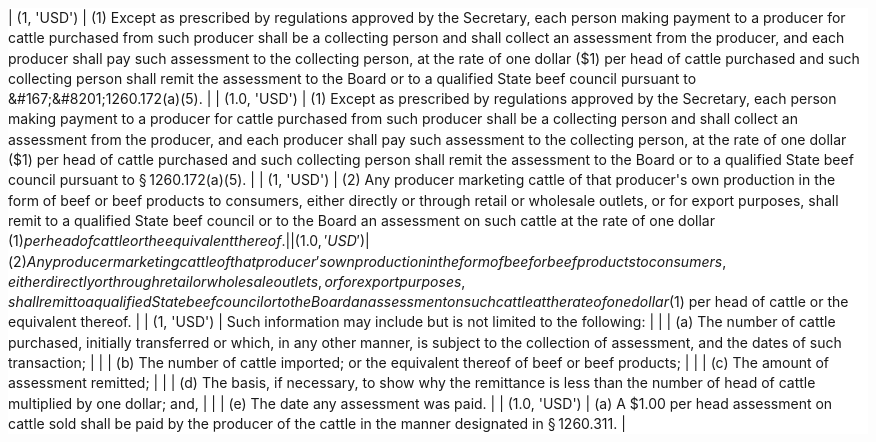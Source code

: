 | (1, 'USD')   | (1) Except as prescribed by regulations approved by the Secretary, each person making payment to a producer for cattle purchased from such producer shall be a collecting person and shall collect an assessment from the producer, and each producer shall pay such assessment to the collecting person, at the rate of one dollar ($1) per head of cattle purchased and such collecting person shall remit the assessment to the Board or to a qualified State beef council pursuant to &#167;&#8201;1260.172(a)(5). |
| (1.0, 'USD') | (1) Except as prescribed by regulations approved by the Secretary, each person making payment to a producer for cattle purchased from such producer shall be a collecting person and shall collect an assessment from the producer, and each producer shall pay such assessment to the collecting person, at the rate of one dollar ($1) per head of cattle purchased and such collecting person shall remit the assessment to the Board or to a qualified State beef council pursuant to &#167;&#8201;1260.172(a)(5). |
| (1, 'USD')   | (2) Any producer marketing cattle of that producer's own production in the form of beef or beef products to consumers, either directly or through retail or wholesale outlets, or for export purposes, shall remit to a qualified State beef council or to the Board an assessment on such cattle at the rate of one dollar ($1) per head of cattle or the equivalent thereof.                                                                                                                                         |
| (1.0, 'USD') | (2) Any producer marketing cattle of that producer's own production in the form of beef or beef products to consumers, either directly or through retail or wholesale outlets, or for export purposes, shall remit to a qualified State beef council or to the Board an assessment on such cattle at the rate of one dollar ($1) per head of cattle or the equivalent thereof.                                                                                                                                         |
| (1, 'USD')   | Such information may include but is not limited to the following:                                                                                                                                                                                                                                                                                                                                                                                                                                                      |
|              |                 (a) The number of cattle purchased, initially transferred or which, in any other manner, is subject to the collection of assessment, and the dates of such transaction;                                                                                                                                                                                                                                                                                                                                |
|              |                 (b) The number of cattle imported; or the equivalent thereof of beef or beef products;                                                                                                                                                                                                                                                                                                                                                                                                                 |
|              |                 (c) The amount of assessment remitted;                                                                                                                                                                                                                                                                                                                                                                                                                                                                 |
|              |                 (d) The basis, if necessary, to show why the remittance is less than the number of head of cattle multiplied by one dollar; and,                                                                                                                                                                                                                                                                                                                                                                       |
|              |                 (e) The date any assessment was paid.                                                                                                                                                                                                                                                                                                                                                                                                                                                                  |
| (1.0, 'USD') | (a) A $1.00 per head assessment on cattle sold shall be paid by the producer of the cattle in the manner designated in &#167;&#8201;1260.311.                                                                                                                                                                                                                                                                                                                                                                          |